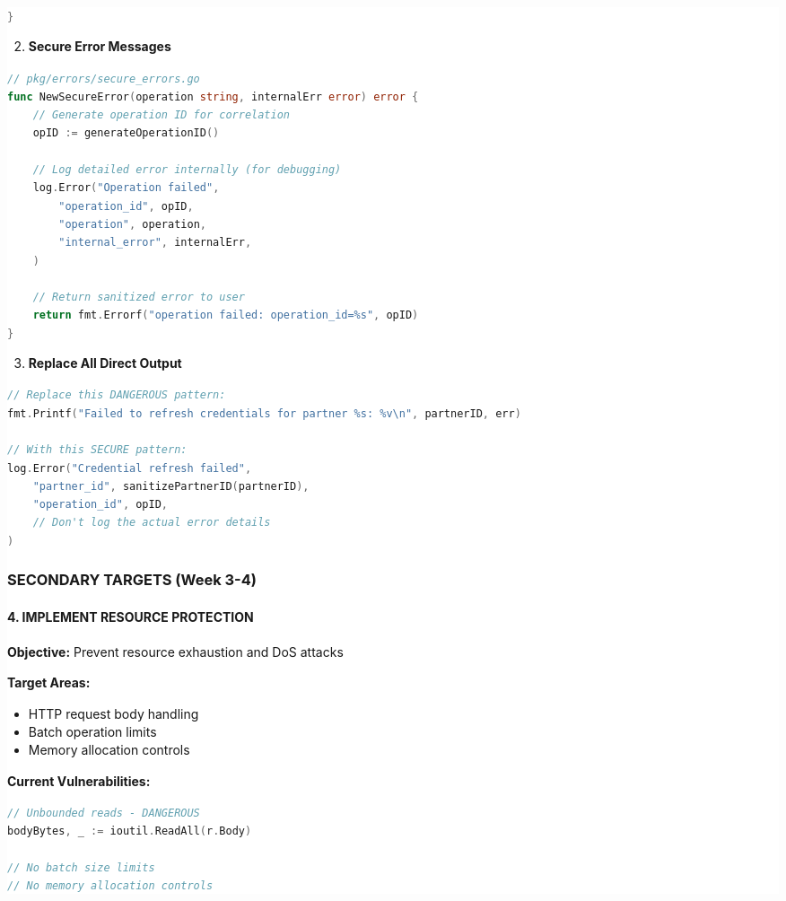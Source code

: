 ```go
}
```

2. **Secure Error Messages**
```go
// pkg/errors/secure_errors.go
func NewSecureError(operation string, internalErr error) error {
    // Generate operation ID for correlation
    opID := generateOperationID()
    
    // Log detailed error internally (for debugging)
    log.Error("Operation failed", 
        "operation_id", opID,
        "operation", operation,
        "internal_error", internalErr,
    )
    
    // Return sanitized error to user
    return fmt.Errorf("operation failed: operation_id=%s", opID)
}
```

3. **Replace All Direct Output**
```go
// Replace this DANGEROUS pattern:
fmt.Printf("Failed to refresh credentials for partner %s: %v\n", partnerID, err)

// With this SECURE pattern:
log.Error("Credential refresh failed",
    "partner_id", sanitizePartnerID(partnerID),
    "operation_id", opID,
    // Don't log the actual error details
)
```

### SECONDARY TARGETS (Week 3-4)

#### 4. IMPLEMENT RESOURCE PROTECTION
**Objective:** Prevent resource exhaustion and DoS attacks

**Target Areas:**
- HTTP request body handling
- Batch operation limits
- Memory allocation controls

**Current Vulnerabilities:**
```go
// Unbounded reads - DANGEROUS
bodyBytes, _ := ioutil.ReadAll(r.Body)

// No batch size limits
// No memory allocation controls
```
